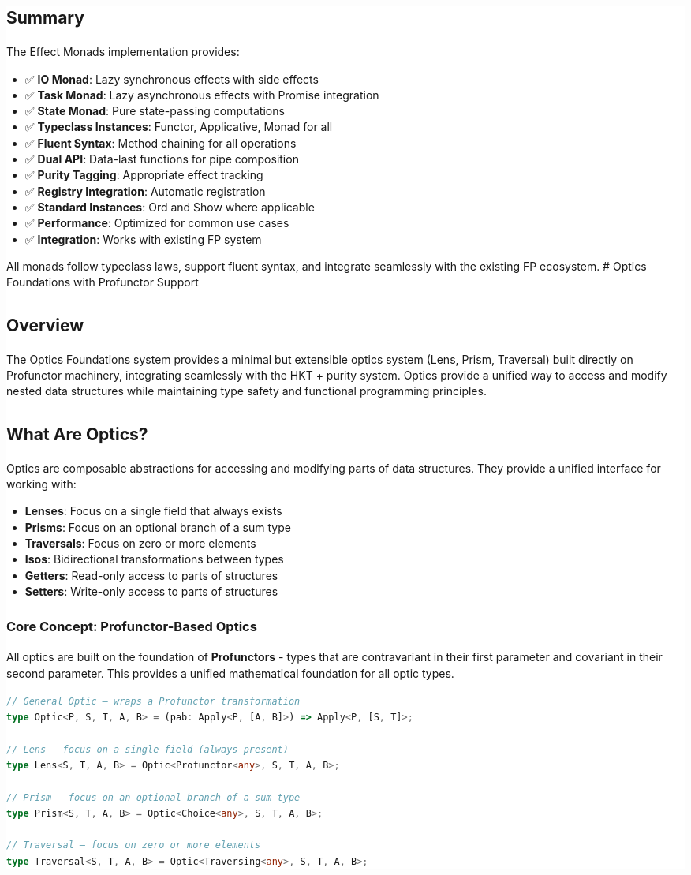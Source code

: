 ## Summary

The Effect Monads implementation provides:

- ✅ **IO Monad**: Lazy synchronous effects with side effects
- ✅ **Task Monad**: Lazy asynchronous effects with Promise integration
- ✅ **State Monad**: Pure state-passing computations
- ✅ **Typeclass Instances**: Functor, Applicative, Monad for all
- ✅ **Fluent Syntax**: Method chaining for all operations
- ✅ **Dual API**: Data-last functions for pipe composition
- ✅ **Purity Tagging**: Appropriate effect tracking
- ✅ **Registry Integration**: Automatic registration
- ✅ **Standard Instances**: Ord and Show where applicable
- ✅ **Performance**: Optimized for common use cases
- ✅ **Integration**: Works with existing FP system

All monads follow typeclass laws, support fluent syntax, and integrate seamlessly with the existing FP ecosystem. # Optics Foundations with Profunctor Support

## Overview

The Optics Foundations system provides a minimal but extensible optics system (Lens, Prism, Traversal) built directly on Profunctor machinery, integrating seamlessly with the HKT + purity system. Optics provide a unified way to access and modify nested data structures while maintaining type safety and functional programming principles.

## What Are Optics?

Optics are composable abstractions for accessing and modifying parts of data structures. They provide a unified interface for working with:

- **Lenses**: Focus on a single field that always exists
- **Prisms**: Focus on an optional branch of a sum type
- **Traversals**: Focus on zero or more elements
- **Isos**: Bidirectional transformations between types
- **Getters**: Read-only access to parts of structures
- **Setters**: Write-only access to parts of structures

### Core Concept: Profunctor-Based Optics

All optics are built on the foundation of **Profunctors** - types that are contravariant in their first parameter and covariant in their second parameter. This provides a unified mathematical foundation for all optic types.

```typescript
// General Optic — wraps a Profunctor transformation
type Optic<P, S, T, A, B> = (pab: Apply<P, [A, B]>) => Apply<P, [S, T]>;

// Lens — focus on a single field (always present)
type Lens<S, T, A, B> = Optic<Profunctor<any>, S, T, A, B>;

// Prism — focus on an optional branch of a sum type
type Prism<S, T, A, B> = Optic<Choice<any>, S, T, A, B>;

// Traversal — focus on zero or more elements
type Traversal<S, T, A, B> = Optic<Traversing<any>, S, T, A, B>;
```

